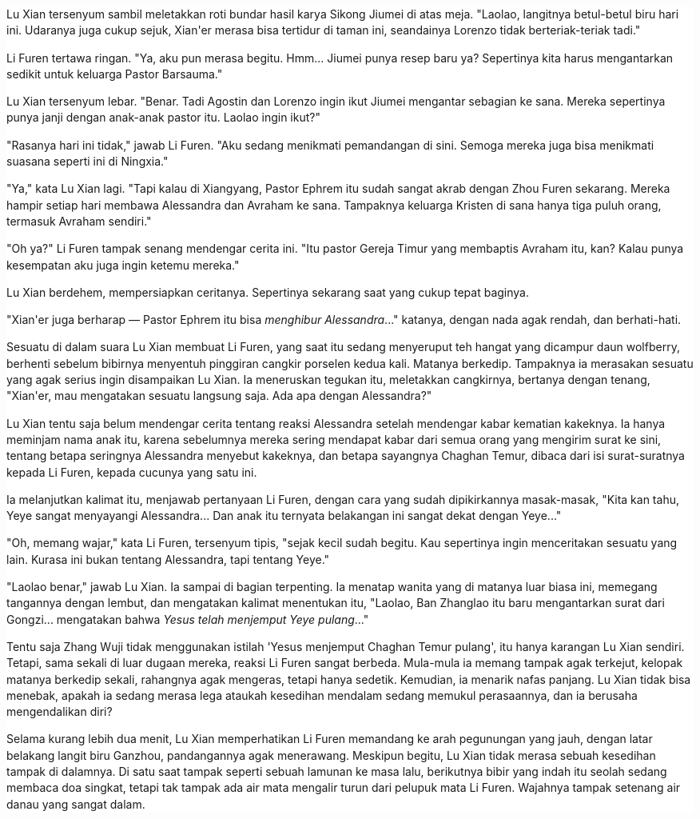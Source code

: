 Lu Xian tersenyum sambil meletakkan roti bundar hasil karya Sikong Jiumei di atas meja. "Laolao, langitnya betul-betul biru hari ini. Udaranya juga cukup sejuk, Xian'er merasa bisa tertidur di taman ini, seandainya Lorenzo tidak berteriak-teriak tadi."

Li Furen tertawa ringan. "Ya, aku pun merasa begitu. Hmm... Jiumei punya resep baru ya? Sepertinya kita harus mengantarkan sedikit untuk keluarga Pastor Barsauma."

Lu Xian tersenyum lebar. "Benar. Tadi Agostin dan Lorenzo ingin ikut Jiumei mengantar sebagian ke sana. Mereka sepertinya punya janji dengan anak-anak pastor itu. Laolao ingin ikut?"

"Rasanya hari ini tidak," jawab Li Furen. "Aku sedang menikmati pemandangan di sini. Semoga mereka juga bisa menikmati suasana seperti ini di Ningxia."

"Ya," kata Lu Xian lagi. "Tapi kalau di Xiangyang, Pastor Ephrem itu sudah sangat akrab dengan Zhou Furen sekarang. Mereka hampir setiap hari membawa Alessandra dan Avraham ke sana. Tampaknya keluarga Kristen di sana hanya tiga puluh orang, termasuk Avraham sendiri."

"Oh ya?" Li Furen tampak senang mendengar cerita ini. "Itu pastor Gereja Timur yang membaptis Avraham itu, kan? Kalau punya kesempatan aku juga ingin ketemu mereka."

Lu Xian berdehem, mempersiapkan ceritanya. Sepertinya sekarang saat yang cukup tepat baginya.

"Xian'er juga berharap — Pastor Ephrem itu bisa *menghibur Alessandra*..." katanya, dengan nada agak rendah, dan berhati-hati.

Sesuatu di dalam suara Lu Xian membuat Li Furen, yang saat itu sedang menyeruput teh hangat yang dicampur daun wolfberry, berhenti sebelum bibirnya menyentuh pinggiran cangkir porselen kedua kali. Matanya berkedip. Tampaknya ia merasakan sesuatu yang agak serius ingin disampaikan Lu Xian. Ia meneruskan tegukan itu, meletakkan cangkirnya, bertanya dengan tenang, "Xian'er, mau mengatakan sesuatu langsung saja. Ada apa dengan Alessandra?"

Lu Xian tentu saja belum mendengar cerita tentang reaksi Alessandra setelah mendengar kabar kematian kakeknya. Ia hanya meminjam nama anak itu, karena sebelumnya mereka sering mendapat kabar dari semua orang yang mengirim surat ke sini, tentang betapa seringnya Alessandra menyebut kakeknya, dan betapa sayangnya Chaghan Temur, dibaca dari isi surat-suratnya kepada Li Furen, kepada cucunya yang satu ini.

Ia melanjutkan kalimat itu, menjawab pertanyaan Li Furen, dengan cara yang sudah dipikirkannya masak-masak, "Kita kan tahu, Yeye sangat menyayangi Alessandra... Dan anak itu ternyata belakangan ini sangat dekat dengan Yeye..."

"Oh, memang wajar," kata Li Furen, tersenyum tipis, "sejak kecil sudah begitu. Kau sepertinya ingin menceritakan sesuatu yang lain. Kurasa ini bukan tentang Alessandra, tapi tentang Yeye."

"Laolao benar," jawab Lu Xian. Ia sampai di bagian terpenting. Ia menatap wanita yang di matanya luar biasa ini, memegang tangannya dengan lembut, dan mengatakan kalimat menentukan itu, "Laolao, Ban Zhanglao itu baru mengantarkan surat dari Gongzi... mengatakan bahwa *Yesus telah menjemput Yeye pulang*..."

Tentu saja Zhang Wuji tidak menggunakan istilah 'Yesus menjemput Chaghan Temur pulang', itu hanya karangan Lu Xian sendiri. Tetapi, sama sekali di luar dugaan mereka, reaksi Li Furen sangat berbeda. Mula-mula ia memang tampak agak terkejut, kelopak matanya berkedip sekali, rahangnya agak mengeras, tetapi hanya sedetik. Kemudian, ia menarik nafas panjang. Lu Xian tidak bisa menebak, apakah ia sedang merasa lega ataukah kesedihan mendalam sedang memukul perasaannya, dan ia berusaha mengendalikan diri?

Selama kurang lebih dua menit, Lu Xian memperhatikan Li Furen memandang ke arah pegunungan yang jauh, dengan latar belakang langit biru Ganzhou, pandangannya agak menerawang. Meskipun begitu, Lu Xian tidak merasa sebuah kesedihan tampak di dalamnya. Di satu saat tampak seperti sebuah lamunan ke masa lalu, berikutnya bibir yang indah itu seolah sedang membaca doa singkat, tetapi tak tampak ada air mata mengalir turun dari pelupuk mata Li Furen. Wajahnya tampak setenang air danau yang sangat dalam.

